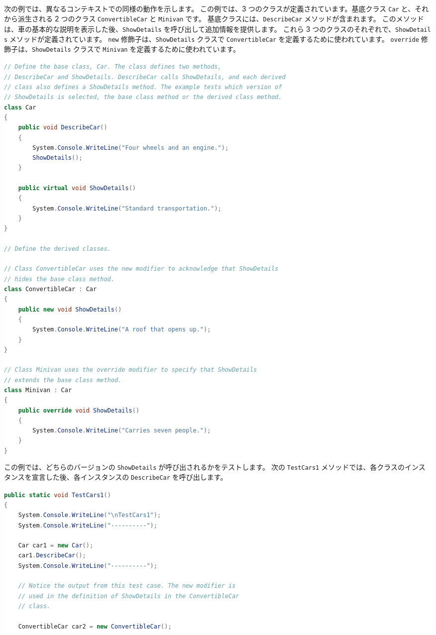  次の例では、異なるコンテキストでの同様の動作を示します。 この例では、3 つのクラスが定義されています。基底クラス `Car` と、それから派生される 2 つのクラス `ConvertibleCar` と `Minivan` です。 基底クラスには、`DescribeCar` メソッドが含まれます。 このメソッドは、車の基本的な説明を表示した後、`ShowDetails` を呼び出して追加情報を提供します。 これら 3 つのクラスのそれぞれで、`ShowDetails` メソッドが定義されています。 `new` 修飾子は、`ShowDetails` クラスで `ConvertibleCar` を定義するために使われています。 `override` 修飾子は、`ShowDetails` クラスで `Minivan` を定義するために使われています。  
  
```csharp  
// Define the base class, Car. The class defines two methods,  
// DescribeCar and ShowDetails. DescribeCar calls ShowDetails, and each derived  
// class also defines a ShowDetails method. The example tests which version of  
// ShowDetails is selected, the base class method or the derived class method.  
class Car  
{  
    public void DescribeCar()  
    {  
        System.Console.WriteLine("Four wheels and an engine.");  
        ShowDetails();  
    }  
  
    public virtual void ShowDetails()  
    {  
        System.Console.WriteLine("Standard transportation.");  
    }  
}  
  
// Define the derived classes.  
  
// Class ConvertibleCar uses the new modifier to acknowledge that ShowDetails  
// hides the base class method.  
class ConvertibleCar : Car  
{  
    public new void ShowDetails()  
    {  
        System.Console.WriteLine("A roof that opens up.");  
    }  
}  
  
// Class Minivan uses the override modifier to specify that ShowDetails  
// extends the base class method.  
class Minivan : Car  
{  
    public override void ShowDetails()  
    {  
        System.Console.WriteLine("Carries seven people.");  
    }  
}  
```  
  
 この例では、どちらのバージョンの `ShowDetails` が呼び出されるかをテストします。 次の `TestCars1` メソッドでは、各クラスのインスタンスを宣言した後、各インスタンスの `DescribeCar` を呼び出します。  
  
```csharp  
public static void TestCars1()  
{  
    System.Console.WriteLine("\nTestCars1");  
    System.Console.WriteLine("----------");  
  
    Car car1 = new Car();  
    car1.DescribeCar();  
    System.Console.WriteLine("----------");  
  
    // Notice the output from this test case. The new modifier is  
    // used in the definition of ShowDetails in the ConvertibleCar  
    // class.
  
    ConvertibleCar car2 = new ConvertibleCar();  
```